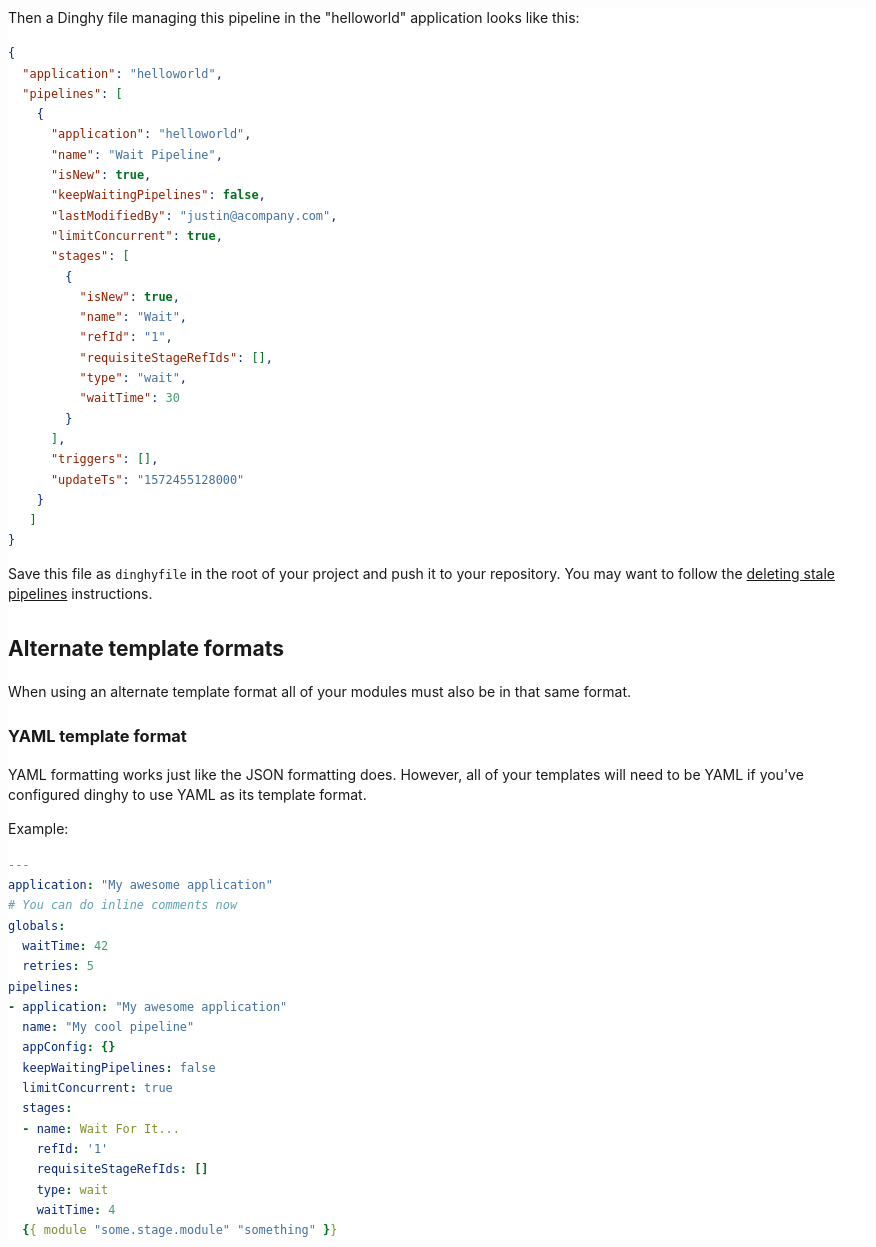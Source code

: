   ```json
   ```

   Then a Dinghy file managing this pipeline in the "helloworld" application looks like this:

   ```json
   {
     "application": "helloworld",
     "pipelines": [
       {
         "application": "helloworld",
         "name": "Wait Pipeline",
         "isNew": true,
         "keepWaitingPipelines": false,
         "lastModifiedBy": "justin@acompany.com",
         "limitConcurrent": true,
         "stages": [
           {
             "isNew": true,
             "name": "Wait",
             "refId": "1",
             "requisiteStageRefIds": [],
             "type": "wait",
             "waitTime": 30
           }
         ],
         "triggers": [],
         "updateTs": "1572455128000"
       }
      ]
   }
   ```

   Save this file as `dinghyfile` in the root of your project and push it to your repository.
   You may want to follow the [deleting stale pipelines](#deleting-stale-pipelines) instructions.

## Alternate template formats

When using an alternate template format all of your modules must also be in that same format.

### YAML template format

YAML formatting works just like the JSON formatting does.  However, all of your templates will need to be YAML if you've configured dinghy to use YAML as its template format.

Example:
```yaml
---
application: "My awesome application"
# You can do inline comments now
globals:
  waitTime: 42
  retries: 5
pipelines:
- application: "My awesome application"
  name: "My cool pipeline"
  appConfig: {}
  keepWaitingPipelines: false
  limitConcurrent: true
  stages:
  - name: Wait For It...
    refId: '1'
    requisiteStageRefIds: []
    type: wait
    waitTime: 4
  {{ module "some.stage.module" "something" }}
```